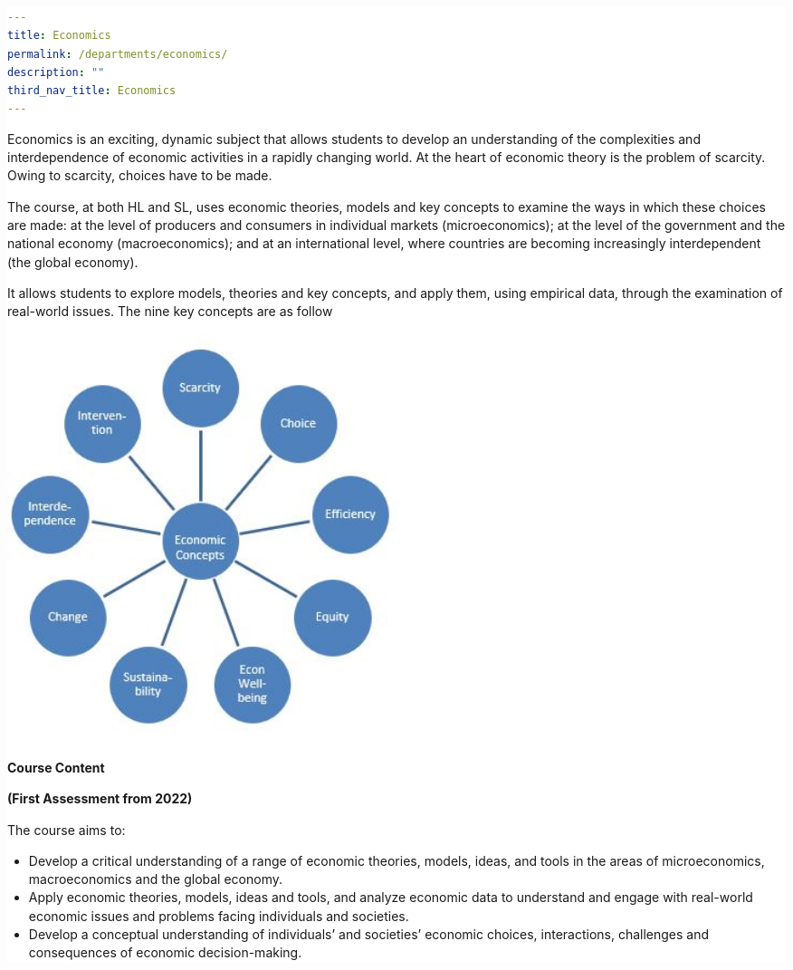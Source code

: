 ```yaml
---
title: Economics
permalink: /departments/economics/
description: ""
third_nav_title: Economics
---
```


Economics is an exciting, dynamic subject that allows students to develop an understanding of the complexities and interdependence of economic activities in a rapidly changing world. At the heart of economic theory is the problem of scarcity. Owing to scarcity, choices have to be made.

The course, at both HL and SL, uses economic theories, models and key concepts to examine the ways in which these choices are made: at the level of producers and consumers in individual markets (microeconomics); at the level of the government and the national economy (macroeconomics); and at an international level, where countries are becoming increasingly interdependent (the global economy).

It allows students to explore models, theories and key concepts, and apply them, using empirical data, through the examination of real-world issues. The nine key concepts are as follow

<img src="/images/Our%20Departments/Economics.jpg" style="width:50%">

**Course Content**

**(First Assessment from 2022)**

The course aims to:

*   Develop a critical understanding of a range of economic theories, models, ideas, and tools in the areas of microeconomics, macroeconomics and the global economy.
*   Apply economic theories, models, ideas and tools, and analyze economic data to understand and engage with real-world economic issues and problems facing individuals and societies.
*   Develop a conceptual understanding of individuals’ and societies’ economic choices, interactions, challenges and consequences of economic decision-making.

